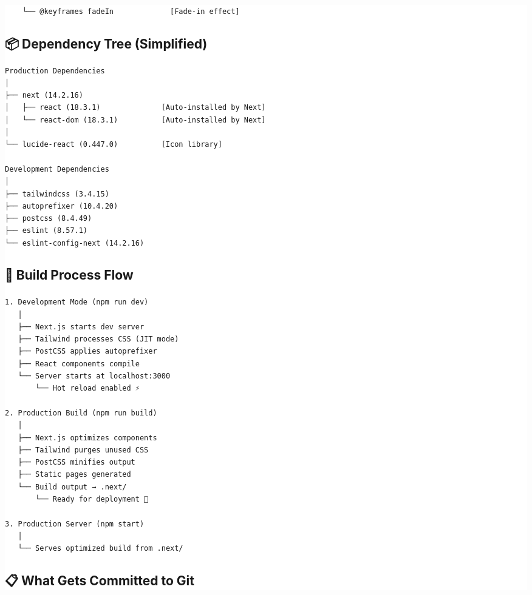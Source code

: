 ```
    └── @keyframes fadeIn             [Fade-in effect]
```

## 📦 Dependency Tree (Simplified)

```
Production Dependencies
│
├── next (14.2.16)
│   ├── react (18.3.1)              [Auto-installed by Next]
│   └── react-dom (18.3.1)          [Auto-installed by Next]
│
└── lucide-react (0.447.0)          [Icon library]

Development Dependencies
│
├── tailwindcss (3.4.15)
├── autoprefixer (10.4.20)
├── postcss (8.4.49)
├── eslint (8.57.1)
└── eslint-config-next (14.2.16)
```

## 🔄 Build Process Flow

```
1. Development Mode (npm run dev)
   │
   ├── Next.js starts dev server
   ├── Tailwind processes CSS (JIT mode)
   ├── PostCSS applies autoprefixer
   ├── React components compile
   └── Server starts at localhost:3000
       └── Hot reload enabled ⚡

2. Production Build (npm run build)
   │
   ├── Next.js optimizes components
   ├── Tailwind purges unused CSS
   ├── PostCSS minifies output
   ├── Static pages generated
   └── Build output → .next/
       └── Ready for deployment 🚀

3. Production Server (npm start)
   │
   └── Serves optimized build from .next/
```

## 📋 What Gets Committed to Git
